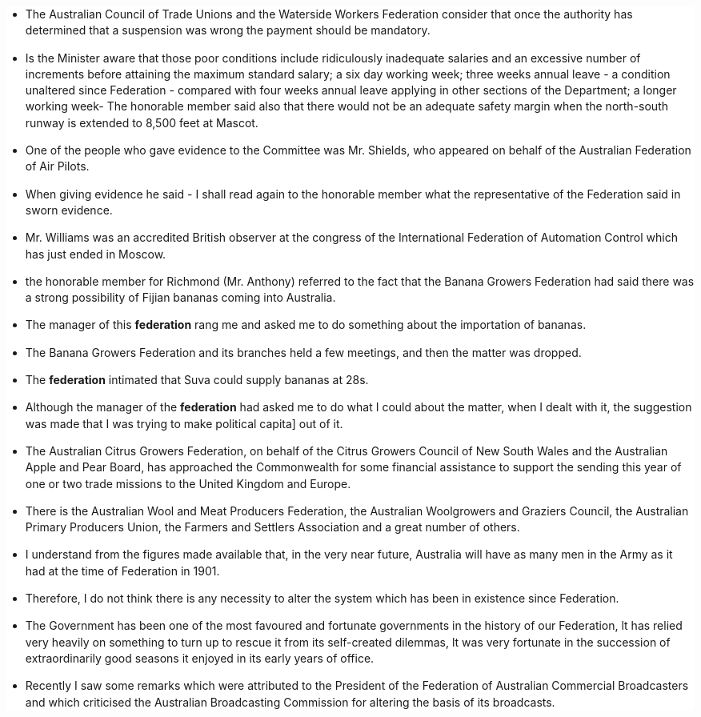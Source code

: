 * The Australian Council of Trade Unions and the Waterside Workers Federation consider that once the authority has determined that a suspension was wrong the payment should be mandatory.

* Is the Minister aware that those poor conditions include ridiculously inadequate salaries and an excessive number of increments before attaining the maximum standard salary; a six day working week; three weeks annual leave - a condition unaltered since Federation - compared with four weeks annual leave applying in other sections of the Department; a longer working week- 
The honorable member said also that there would not be an adequate safety margin when the north-south runway is extended to 8,500 feet at Mascot.

* One of the people who gave evidence to the Committee was  Mr. Shields,  who appeared on behalf of the Australian Federation of Air Pilots.

* When giving evidence he said - 
I shall read again to the honorable member what the representative of the Federation said in sworn evidence.

* Mr. Williams  was an accredited British observer at the congress of the International Federation of Automation Control which has just ended in Moscow.

* the honorable member for Richmond  (Mr. Anthony)  referred to the fact that the Banana Growers Federation had said there was a strong possibility of Fijian bananas coming into Australia.

* The manager of this **federation** rang me and asked me to do something about the importation of bananas.

* The Banana Growers Federation and its branches held a few meetings, and then the matter was dropped.

* The **federation** intimated that Suva could supply bananas at 28s.

* Although the manager of the **federation** had asked me to do what I could about the matter, when I dealt with it, the suggestion was made that I was trying to make political capita] out of it.

* The Australian Citrus Growers Federation, on behalf of the Citrus Growers Council of New South Wales and the Australian Apple and Pear Board, has approached the Commonwealth for some financial assistance to support the sending this year of one or two trade missions to the United Kingdom and Europe.

* There is the Australian Wool and Meat Producers Federation, the Australian Woolgrowers and Graziers Council, the Australian Primary Producers Union, the Farmers and Settlers Association and a great number of others.

* I understand from the figures made
            available that, in the very near future, Australia will have as many men in the Army as
            it had at the time of Federation in 1901.

* Therefore, I do not think there is any necessity to alter the system which has been in existence since Federation.

* The Government has been one of the most favoured and fortunate governments in the history of our Federation, lt has relied very heavily on something to turn up to rescue it from its self-created dilemmas, lt was very fortunate in the succession of extraordinarily good seasons it enjoyed in its early years of office.

* Recently I saw some remarks which were attributed to the  President  of the Federation of Australian Commercial Broadcasters and which criticised the Australian Broadcasting Commission for altering the basis of its broadcasts.
